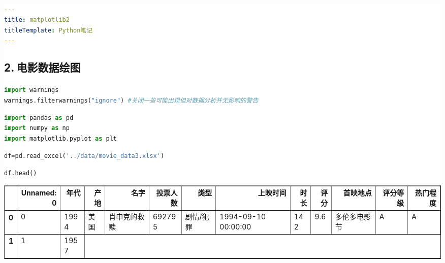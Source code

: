 ```yaml
---
title: matplotlib2
titleTemplate: Python笔记
---
```


## 2. 电影数据绘图

```python
import warnings
warnings.filterwarnings("ignore") #关闭一些可能出现但对数据分析并无影响的警告
```

```python
import pandas as pd
import numpy as np
import matplotlib.pyplot as plt
```

```python
df=pd.read_excel('../data/movie_data3.xlsx')
```

```python
df.head()
```

<div>
<table border="1" class="dataframe">
  <thead>
    <tr style="text-align: right;">
      <th></th>
      <th>Unnamed: 0</th>
      <th>年代</th>
      <th>产地</th>
      <th>名字</th>
      <th>投票人数</th>
      <th>类型</th>
      <th>上映时间</th>
      <th>时长</th>
      <th>评分</th>
      <th>首映地点</th>
      <th>评分等级</th>
      <th>热门程度</th>
    </tr>
  </thead>
  <tbody>
    <tr>
      <th>0</th>
      <td>0</td>
      <td>1994</td>
      <td>美国</td>
      <td>肖申克的救赎</td>
      <td>692795</td>
      <td>剧情/犯罪</td>
      <td>1994-09-10 00:00:00</td>
      <td>142</td>
      <td>9.6</td>
      <td>多伦多电影节</td>
      <td>A</td>
      <td>A</td>
    </tr>
    <tr>
      <th>1</th>
      <td>1</td>
      <td>1957</td>